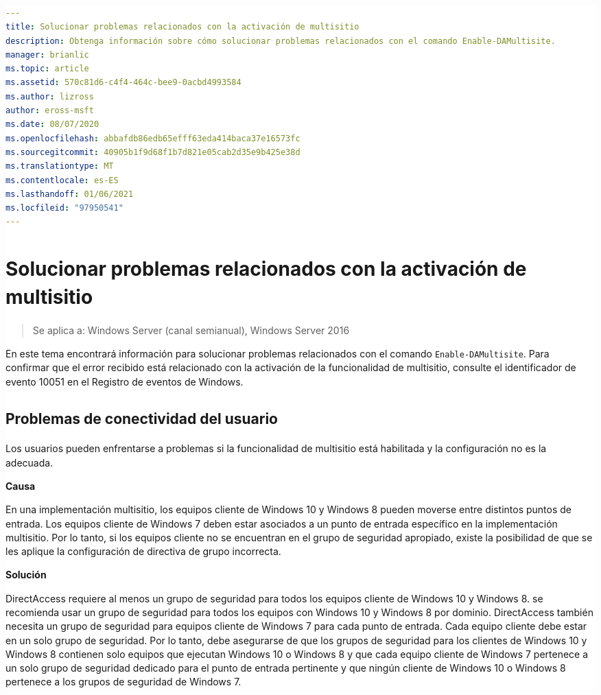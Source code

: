 ```yaml
---
title: Solucionar problemas relacionados con la activación de multisitio
description: Obtenga información sobre cómo solucionar problemas relacionados con el comando Enable-DAMultisite.
manager: brianlic
ms.topic: article
ms.assetid: 570c81d6-c4f4-464c-bee9-0acbd4993584
ms.author: lizross
author: eross-msft
ms.date: 08/07/2020
ms.openlocfilehash: abbafdb86edb65efff63eda414baca37e16573fc
ms.sourcegitcommit: 40905b1f9d68f1b7d821e05cab2d35e9b425e38d
ms.translationtype: MT
ms.contentlocale: es-ES
ms.lasthandoff: 01/06/2021
ms.locfileid: "97950541"
---
```

# <a name="troubleshooting-enabling-multisite"></a>Solucionar problemas relacionados con la activación de multisitio

>Se aplica a: Windows Server (canal semianual), Windows Server 2016

En este tema encontrará información para solucionar problemas relacionados con el comando `Enable-DAMultisite`. Para confirmar que el error recibido está relacionado con la activación de la funcionalidad de multisitio, consulte el identificador de evento 10051 en el Registro de eventos de Windows.

## <a name="user-connectivity-issues"></a>Problemas de conectividad del usuario
Los usuarios pueden enfrentarse a problemas si la funcionalidad de multisitio está habilitada y la configuración no es la adecuada.

**Causa**

En una implementación multisitio, los equipos cliente de Windows 10 y Windows 8 pueden moverse entre distintos puntos de entrada.  Los equipos cliente de Windows 7 deben estar asociados a un punto de entrada específico en la implementación multisitio. Por lo tanto, si los equipos cliente no se encuentran en el grupo de seguridad apropiado, existe la posibilidad de que se les aplique la configuración de directiva de grupo incorrecta.

**Solución**

DirectAccess requiere al menos un grupo de seguridad para todos los equipos cliente de Windows 10 y Windows 8. se recomienda usar un grupo de seguridad para todos los equipos con Windows 10 y Windows 8 por dominio. DirectAccess también necesita un grupo de seguridad para equipos cliente de Windows 7 para cada punto de entrada. Cada equipo cliente debe estar en un solo grupo de seguridad. Por lo tanto, debe asegurarse de que los grupos de seguridad para los clientes de Windows 10 y Windows 8 contienen solo equipos que ejecutan Windows 10 o Windows 8 y que cada equipo cliente de Windows 7 pertenece a un solo grupo de seguridad dedicado para el punto de entrada pertinente y que ningún cliente de Windows 10 o Windows 8 pertenece a los grupos de seguridad de Windows 7.
